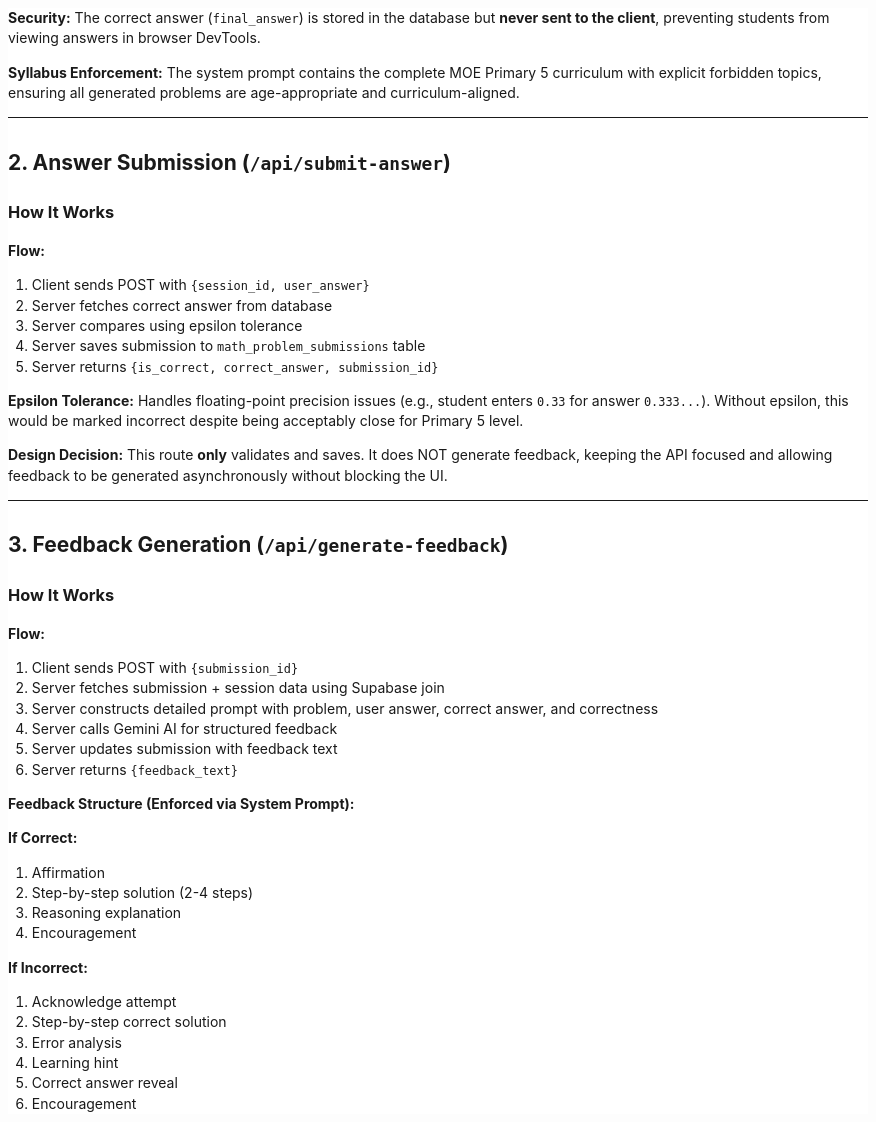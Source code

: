 **Security:** The correct answer (`final_answer`) is stored in the database but **never sent to the client**, preventing students from viewing answers in browser DevTools.

**Syllabus Enforcement:** The system prompt contains the complete MOE Primary 5 curriculum with explicit forbidden topics, ensuring all generated problems are age-appropriate and curriculum-aligned.

---

## 2. Answer Submission (`/api/submit-answer`)

### How It Works

**Flow:**
1. Client sends POST with `{session_id, user_answer}`
2. Server fetches correct answer from database
3. Server compares using epsilon tolerance
4. Server saves submission to `math_problem_submissions` table
5. Server returns `{is_correct, correct_answer, submission_id}`

**Epsilon Tolerance:** Handles floating-point precision issues (e.g., student enters `0.33` for answer `0.333...`). Without epsilon, this would be marked incorrect despite being acceptably close for Primary 5 level.

**Design Decision:** This route **only** validates and saves. It does NOT generate feedback, keeping the API focused and allowing feedback to be generated asynchronously without blocking the UI.

---

## 3. Feedback Generation (`/api/generate-feedback`)

### How It Works

**Flow:**
1. Client sends POST with `{submission_id}`
2. Server fetches submission + session data using Supabase join
3. Server constructs detailed prompt with problem, user answer, correct answer, and correctness
4. Server calls Gemini AI for structured feedback
5. Server updates submission with feedback text
6. Server returns `{feedback_text}`


**Feedback Structure (Enforced via System Prompt):**

**If Correct:**
1. Affirmation
2. Step-by-step solution (2-4 steps)
3. Reasoning explanation
4. Encouragement

**If Incorrect:**
1. Acknowledge attempt
2. Step-by-step correct solution
3. Error analysis
4. Learning hint
5. Correct answer reveal
6. Encouragement
